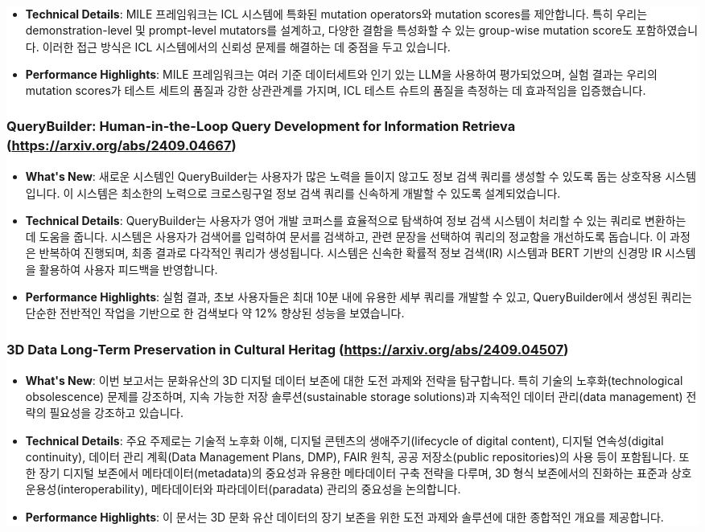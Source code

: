 - **Technical Details**: MILE 프레임워크는 ICL 시스템에 특화된 mutation operators와 mutation scores를 제안합니다. 특히 우리는 demonstration-level 및 prompt-level mutators를 설계하고, 다양한 결함을 특성화할 수 있는 group-wise mutation score도 포함하였습니다. 이러한 접근 방식은 ICL 시스템에서의 신뢰성 문제를 해결하는 데 중점을 두고 있습니다.

- **Performance Highlights**: MILE 프레임워크는 여러 기준 데이터세트와 인기 있는 LLM을 사용하여 평가되었으며, 실험 결과는 우리의 mutation scores가 테스트 세트의 품질과 강한 상관관계를 가지며, ICL 테스트 슈트의 품질을 측정하는 데 효과적임을 입증했습니다.



### QueryBuilder: Human-in-the-Loop Query Development for Information Retrieva (https://arxiv.org/abs/2409.04667)
- **What's New**: 새로운 시스템인 QueryBuilder는 사용자가 많은 노력을 들이지 않고도 정보 검색 쿼리를 생성할 수 있도록 돕는 상호작용 시스템입니다. 이 시스템은 최소한의 노력으로 크로스링구얼 정보 검색 쿼리를 신속하게 개발할 수 있도록 설계되었습니다.

- **Technical Details**: QueryBuilder는 사용자가 영어 개발 코퍼스를 효율적으로 탐색하여 정보 검색 시스템이 처리할 수 있는 쿼리로 변환하는 데 도움을 줍니다. 시스템은 사용자가 검색어를 입력하여 문서를 검색하고, 관련 문장을 선택하여 쿼리의 정교함을 개선하도록 돕습니다. 이 과정은 반복하여 진행되며, 최종 결과로 다각적인 쿼리가 생성됩니다. 시스템은 신속한 확률적 정보 검색(IR) 시스템과 BERT 기반의 신경망 IR 시스템을 활용하여 사용자 피드백을 반영합니다.

- **Performance Highlights**: 실험 결과, 초보 사용자들은 최대 10분 내에 유용한 세부 쿼리를 개발할 수 있고, QueryBuilder에서 생성된 쿼리는 단순한 전반적인 작업을 기반으로 한 검색보다 약 12% 향상된 성능을 보였습니다.



### 3D Data Long-Term Preservation in Cultural Heritag (https://arxiv.org/abs/2409.04507)
- **What's New**: 이번 보고서는 문화유산의 3D 디지털 데이터 보존에 대한 도전 과제와 전략을 탐구합니다. 특히 기술의 노후화(technological obsolescence) 문제를 강조하며, 지속 가능한 저장 솔루션(sustainable storage solutions)과 지속적인 데이터 관리(data management) 전략의 필요성을 강조하고 있습니다.

- **Technical Details**: 주요 주제로는 기술적 노후화 이해, 디지털 콘텐츠의 생애주기(lifecycle of digital content), 디지털 연속성(digital continuity), 데이터 관리 계획(Data Management Plans, DMP), FAIR 원칙, 공공 저장소(public repositories)의 사용 등이 포함됩니다. 또한 장기 디지털 보존에서 메타데이터(metadata)의 중요성과 유용한 메타데이터 구축 전략을 다루며, 3D 형식 보존에서의 진화하는 표준과 상호 운용성(interoperability), 메타데이터와 파라데이터(paradata) 관리의 중요성을 논의합니다.

- **Performance Highlights**: 이 문서는 3D 문화 유산 데이터의 장기 보존을 위한 도전 과제와 솔루션에 대한 종합적인 개요를 제공합니다.



